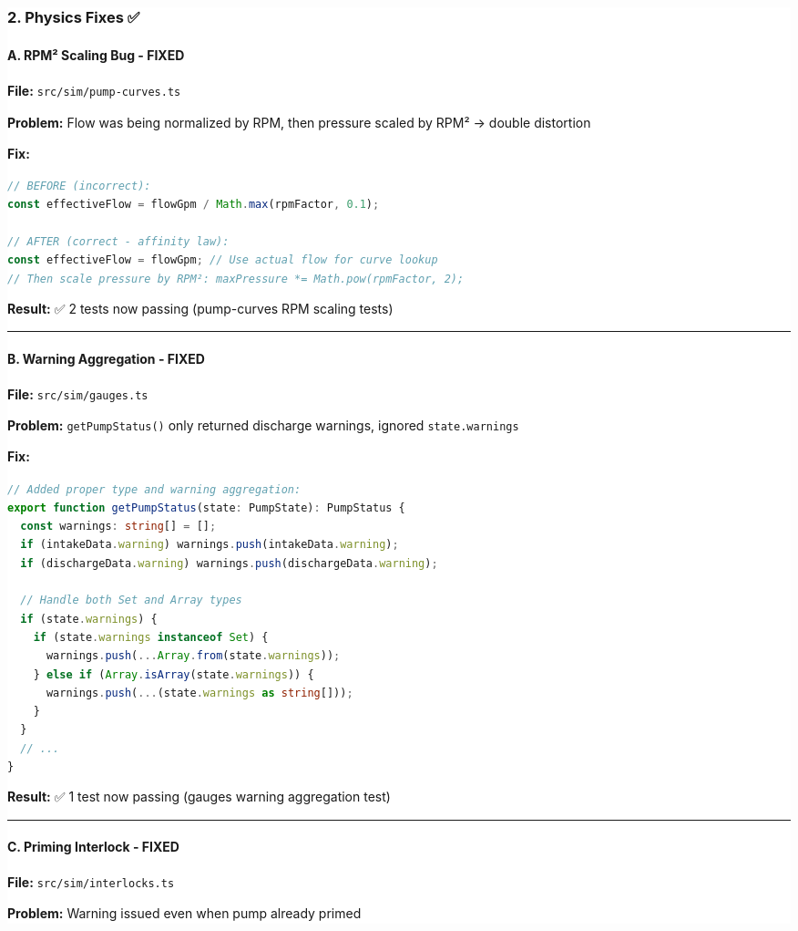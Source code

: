 
### 2. **Physics Fixes** ✅

#### A. **RPM² Scaling Bug** - FIXED
**File:** `src/sim/pump-curves.ts`

**Problem:** Flow was being normalized by RPM, then pressure scaled by RPM² → double distortion

**Fix:**
```typescript
// BEFORE (incorrect):
const effectiveFlow = flowGpm / Math.max(rpmFactor, 0.1);

// AFTER (correct - affinity law):
const effectiveFlow = flowGpm; // Use actual flow for curve lookup
// Then scale pressure by RPM²: maxPressure *= Math.pow(rpmFactor, 2);
```

**Result:** ✅ 2 tests now passing (pump-curves RPM scaling tests)

---

#### B. **Warning Aggregation** - FIXED
**File:** `src/sim/gauges.ts`

**Problem:** `getPumpStatus()` only returned discharge warnings, ignored `state.warnings`

**Fix:**
```typescript
// Added proper type and warning aggregation:
export function getPumpStatus(state: PumpState): PumpStatus {
  const warnings: string[] = [];
  if (intakeData.warning) warnings.push(intakeData.warning);
  if (dischargeData.warning) warnings.push(dischargeData.warning);
  
  // Handle both Set and Array types
  if (state.warnings) {
    if (state.warnings instanceof Set) {
      warnings.push(...Array.from(state.warnings));
    } else if (Array.isArray(state.warnings)) {
      warnings.push(...(state.warnings as string[]));
    }
  }
  // ...
}
```

**Result:** ✅ 1 test now passing (gauges warning aggregation test)

---

#### C. **Priming Interlock** - FIXED
**File:** `src/sim/interlocks.ts`

**Problem:** Warning issued even when pump already primed
